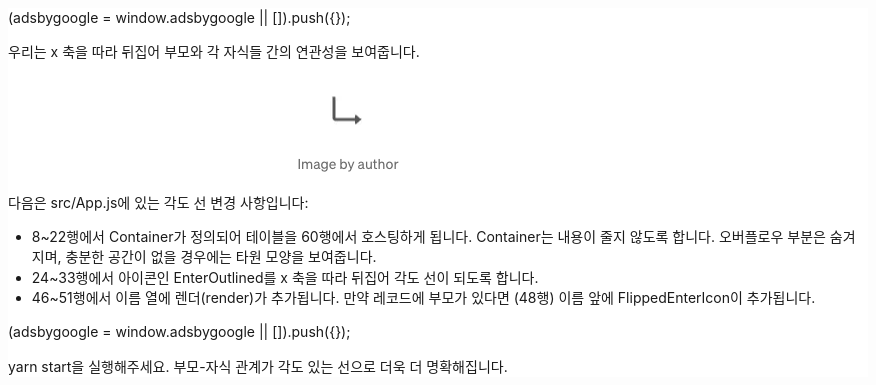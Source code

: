 
<ins class="adsbygoogle"
  style="display:block"
  data-ad-client="ca-pub-4877378276818686"
  data-ad-slot="9743150776"
  data-ad-format="auto"
  data-full-width-responsive="true"></ins>
<component is="script">
(adsbygoogle = window.adsbygoogle || []).push({});
</component>

우리는 x 축을 따라 뒤집어 부모와 각 자식들 간의 연관성을 보여줍니다.

![그림](./img/BuildingaTreeTableUsingAntDesignSystem_9.png)

다음은 src/App.js에 있는 각도 선 변경 사항입니다:

- 8~22행에서 Container가 정의되어 테이블을 60행에서 호스팅하게 됩니다. Container는 내용이 줄지 않도록 합니다. 오버플로우 부분은 숨겨지며, 충분한 공간이 없을 경우에는 타원 모양을 보여줍니다.
- 24~33행에서 아이콘인 EnterOutlined를 x 축을 따라 뒤집어 각도 선이 되도록 합니다.
- 46~51행에서 이름 열에 렌더(render)가 추가됩니다. 만약 레코드에 부모가 있다면 (48행) 이름 앞에 FlippedEnterIcon이 추가됩니다.


<ins class="adsbygoogle"
  style="display:block"
  data-ad-client="ca-pub-4877378276818686"
  data-ad-slot="9743150776"
  data-ad-format="auto"
  data-full-width-responsive="true"></ins>
<component is="script">
(adsbygoogle = window.adsbygoogle || []).push({});
</component>

yarn start을 실행해주세요. 부모-자식 관계가 각도 있는 선으로 더욱 더 명확해집니다.
